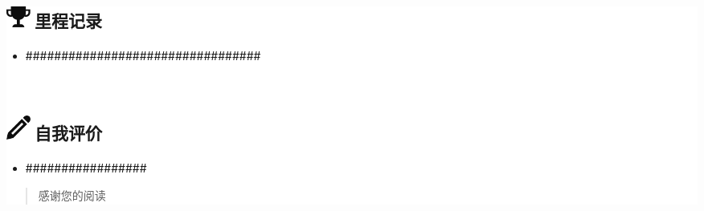        
    

## <img src="assets/9.png" width="30px"> 里程记录

- #################################

​       

## <img src="assets/0.png" width="30px"> 自我评价

- #################

  
> 感谢您的阅读